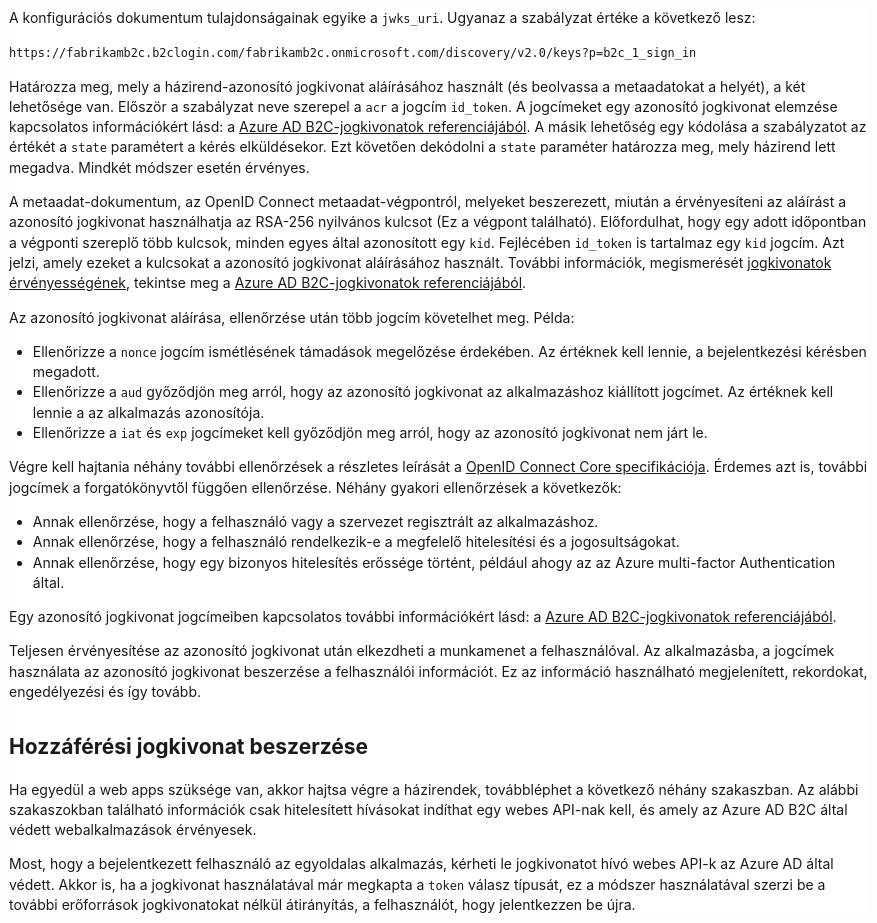 A konfigurációs dokumentum tulajdonságainak egyike a `jwks_uri`. Ugyanaz a szabályzat értéke a következő lesz:

`https://fabrikamb2c.b2clogin.com/fabrikamb2c.onmicrosoft.com/discovery/v2.0/keys?p=b2c_1_sign_in`

Határozza meg, mely a házirend-azonosító jogkivonat aláírásához használt (és beolvassa a metaadatokat a helyét), a két lehetősége van. Először a szabályzat neve szerepel a `acr` a jogcím `id_token`. A jogcímeket egy azonosító jogkivonat elemzése kapcsolatos információkért lásd: a [Azure AD B2C-jogkivonatok referenciájából](active-directory-b2c-reference-tokens.md). A másik lehetőség egy kódolása a szabályzatot az értékét a `state` paramétert a kérés elküldésekor. Ezt követően dekódolni a `state` paraméter határozza meg, mely házirend lett megadva. Mindkét módszer esetén érvényes.

A metaadat-dokumentum, az OpenID Connect metaadat-végpontról, melyeket beszerezett, miután a érvényesíteni az aláírást a azonosító jogkivonat használhatja az RSA-256 nyilvános kulcsot (Ez a végpont található). Előfordulhat, hogy egy adott időpontban a végponti szereplő több kulcsok, minden egyes által azonosított egy `kid`. Fejlécében `id_token` is tartalmaz egy `kid` jogcím. Azt jelzi, amely ezeket a kulcsokat a azonosító jogkivonat aláírásához használt. További információk, megismerését [jogkivonatok érvényességének](active-directory-b2c-reference-tokens.md#token-validation), tekintse meg a [Azure AD B2C-jogkivonatok referenciájából](active-directory-b2c-reference-tokens.md).


Az azonosító jogkivonat aláírása, ellenőrzése után több jogcím követelhet meg. Példa:

* Ellenőrizze a `nonce` jogcím ismétlésének támadások megelőzése érdekében. Az értéknek kell lennie, a bejelentkezési kérésben megadott.
* Ellenőrizze a `aud` győződjön meg arról, hogy az azonosító jogkivonat az alkalmazáshoz kiállított jogcímet. Az értéknek kell lennie a az alkalmazás azonosítója.
* Ellenőrizze a `iat` és `exp` jogcímeket kell győződjön meg arról, hogy az azonosító jogkivonat nem járt le.

Végre kell hajtania néhány további ellenőrzések a részletes leírását a [OpenID Connect Core specifikációja](http://openid.net/specs/openid-connect-core-1_0.html). Érdemes azt is, további jogcímek a forgatókönyvtől függően ellenőrzése. Néhány gyakori ellenőrzések a következők:

* Annak ellenőrzése, hogy a felhasználó vagy a szervezet regisztrált az alkalmazáshoz.
* Annak ellenőrzése, hogy a felhasználó rendelkezik-e a megfelelő hitelesítési és a jogosultságokat.
* Annak ellenőrzése, hogy egy bizonyos hitelesítés erőssége történt, például ahogy az az Azure multi-factor Authentication által.

Egy azonosító jogkivonat jogcímeiben kapcsolatos további információkért lásd: a [Azure AD B2C-jogkivonatok referenciájából](active-directory-b2c-reference-tokens.md).

Teljesen érvényesítése az azonosító jogkivonat után elkezdheti a munkamenet a felhasználóval. Az alkalmazásba, a jogcímek használata az azonosító jogkivonat beszerzése a felhasználói információt. Ez az információ használható megjelenített, rekordokat, engedélyezési és így tovább.

## <a name="get-access-tokens"></a>Hozzáférési jogkivonat beszerzése
Ha egyedül a web apps szüksége van, akkor hajtsa végre a házirendek, továbbléphet a következő néhány szakaszban. Az alábbi szakaszokban található információk csak hitelesített hívásokat indíthat egy webes API-nak kell, és amely az Azure AD B2C által védett webalkalmazások érvényesek.

Most, hogy a bejelentkezett felhasználó az egyoldalas alkalmazás, kérheti le jogkivonatot hívó webes API-k az Azure AD által védett. Akkor is, ha a jogkivonat használatával már megkapta a `token` válasz típusát, ez a módszer használatával szerzi be a további erőforrások jogkivonatokat nélkül átirányítás, a felhasználót, hogy jelentkezzen be újra.

